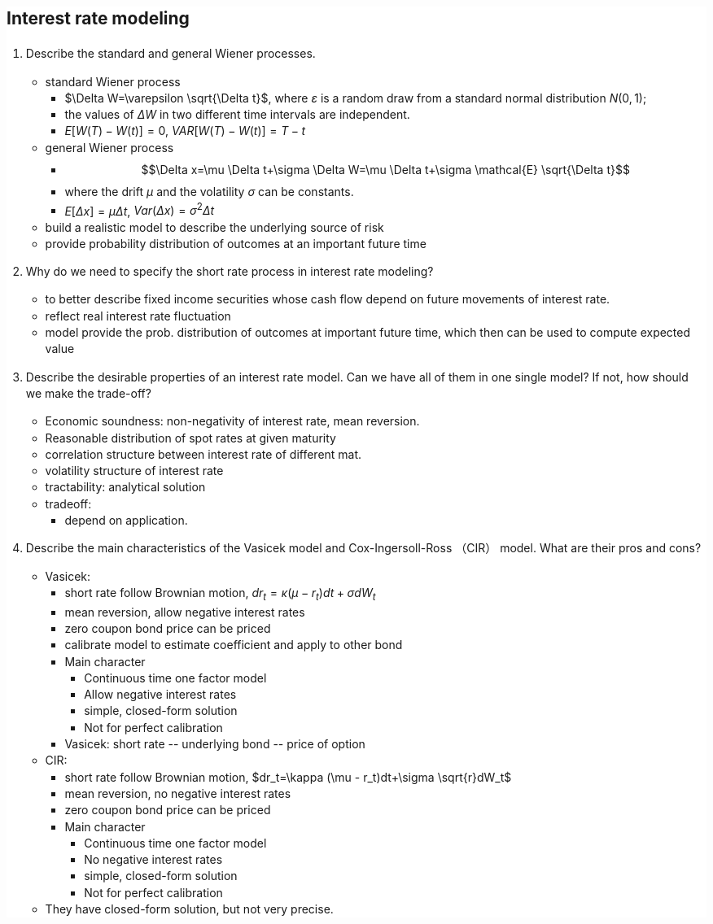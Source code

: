 ## Interest rate modeling

1. Describe the standard and general Wiener processes.
	* standard Wiener process
		* $\Delta W=\varepsilon \sqrt{\Delta t}$, where $\varepsilon$ is a random draw from a standard normal distribution $N(0,1)$;
		* the values of $\Delta W$ in two different time intervals are independent.
		* $E[W(T)-W(t)]=0$, $V A R[W(T)-W(t)]=T-t$
	* general Wiener process
		* $$\Delta x=\mu \Delta t+\sigma \Delta W=\mu \Delta t+\sigma \mathcal{E} \sqrt{\Delta t}$$
		* where the drift $\mu$ and the volatility $\sigma$ can be constants.
		* $E[\Delta x]=\mu \Delta t$, $Var(\Delta x)=\sigma^2 \Delta t$
	* build a realistic model to describe the underlying source of risk
	* provide probability distribution of outcomes at an important future time

2. Why do we need to specify the short rate process in interest rate modeling?
	* to better describe fixed income securities whose cash flow depend on future movements of interest rate.
	* reflect real interest rate fluctuation
	* model provide the prob. distribution of outcomes at important future time, which then can be used to compute expected value

3. Describe the desirable properties of an interest rate model. Can we have all of them in one single model? If not, how should we make the trade-off?
	* Economic soundness: non-negativity of interest rate, mean reversion.
	* Reasonable distribution of spot rates at given maturity
	* correlation structure between interest rate of different mat.
	* volatility structure of interest rate
	* tractability: analytical solution
	* tradeoff:
		* depend on application.

4. Describe the main characteristics of the Vasicek model and Cox-Ingersoll-Ross （CIR） model. What are their pros and cons?
	* Vasicek: 
		* short rate follow Brownian motion, $dr_t=\kappa (\mu - r_t)dt+\sigma dW_t$
		* mean reversion, allow negative interest rates
		* zero coupon bond price can be priced
		* calibrate model to estimate coefficient and apply to other bond
		* Main character
			* Continuous time one factor model
			* Allow negative interest rates
			* simple, closed-form solution
			* Not for perfect calibration
		* Vasicek: short rate -- underlying bond -- price of option
	* CIR:
		* short rate follow Brownian motion, $dr_t=\kappa (\mu - r_t)dt+\sigma \sqrt{r}dW_t$
		* mean reversion, no negative interest rates
		* zero coupon bond price can be priced
		* Main character
			* Continuous time one factor model
			* No negative interest rates
			* simple, closed-form solution
			* Not for perfect calibration
	* They have closed-form solution, but not very precise.
